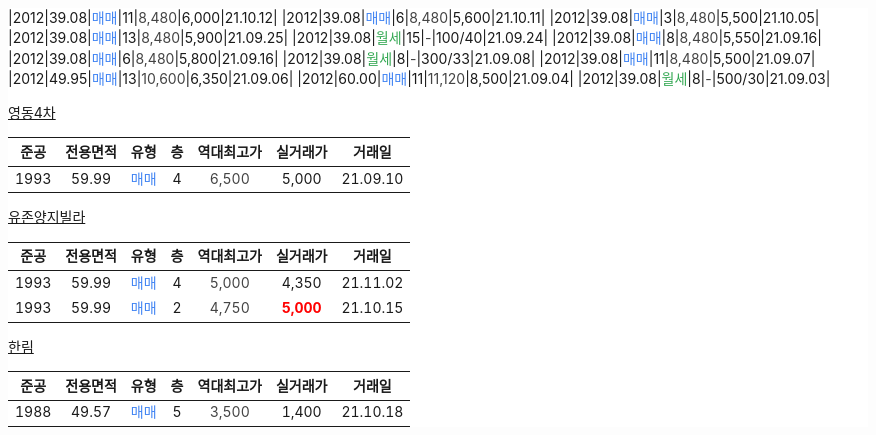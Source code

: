 |2012|39.08|<span style="color:#4285F3">매매</span>|11|<span style="color:#444444">8,480</span>|6,000|21.10.12|
|2012|39.08|<span style="color:#4285F3">매매</span>|6|<span style="color:#444444">8,480</span>|5,600|21.10.11|
|2012|39.08|<span style="color:#4285F3">매매</span>|3|<span style="color:#444444">8,480</span>|5,500|21.10.05|
|2012|39.08|<span style="color:#4285F3">매매</span>|13|<span style="color:#444444">8,480</span>|5,900|21.09.25|
|2012|39.08|<span style="color:#34A853">월세</span>|15|<span style="color:#444444">-</span>|100/40|21.09.24|
|2012|39.08|<span style="color:#4285F3">매매</span>|8|<span style="color:#444444">8,480</span>|5,550|21.09.16|
|2012|39.08|<span style="color:#4285F3">매매</span>|6|<span style="color:#444444">8,480</span>|5,800|21.09.16|
|2012|39.08|<span style="color:#34A853">월세</span>|8|<span style="color:#444444">-</span>|300/33|21.09.08|
|2012|39.08|<span style="color:#4285F3">매매</span>|11|<span style="color:#444444">8,480</span>|5,500|21.09.07|
|2012|49.95|<span style="color:#4285F3">매매</span>|13|<span style="color:#444444">10,600</span>|6,350|21.09.06|
|2012|60.00|<span style="color:#4285F3">매매</span>|11|<span style="color:#444444">11,120</span>|8,500|21.09.04|
|2012|39.08|<span style="color:#34A853">월세</span>|8|<span style="color:#444444">-</span>|500/30|21.09.03|

[영동4차](https://search.naver.com/search.naver?query=%EC%98%81%EB%8F%994%EC%B0%A8)

|준공|전용면적|유형|층|역대최고가|실거래가|거래일|
|:---:|:---:|:---:|:---:|:---:|:---:|:---:|
|1993|59.99|<span style="color:#4285F3">매매</span>|4|<span style="color:#444444">6,500</span>|5,000|21.09.10|

[유존양지빌라](https://search.naver.com/search.naver?query=%EC%9C%A0%EC%A1%B4%EC%96%91%EC%A7%80%EB%B9%8C%EB%9D%BC)

|준공|전용면적|유형|층|역대최고가|실거래가|거래일|
|:---:|:---:|:---:|:---:|:---:|:---:|:---:|
|1993|59.99|<span style="color:#4285F3">매매</span>|4|<span style="color:#444444">5,000</span>|4,350|21.11.02|
|1993|59.99|<span style="color:#4285F3">매매</span>|2|<span style="color:#444444">4,750</span>|<b><span style="color:#FF0000">5,000</span></b>|21.10.15|

[한림](https://search.naver.com/search.naver?query=%ED%95%9C%EB%A6%BC)

|준공|전용면적|유형|층|역대최고가|실거래가|거래일|
|:---:|:---:|:---:|:---:|:---:|:---:|:---:|
|1988|49.57|<span style="color:#4285F3">매매</span>|5|<span style="color:#444444">3,500</span>|1,400|21.10.18|



<script async src="https://pagead2.googlesyndication.com/pagead/js/adsbygoogle.js"></script>

<ins class="adsbygoogle"
     style="display:block"
     data-ad-client="ca-pub-1142216861245946"
     data-ad-slot="4805727019"
     data-ad-format="auto"
     data-full-width-responsive="true"></ins>
<script>
     (adsbygoogle = window.adsbygoogle || []).push({});
</script>
